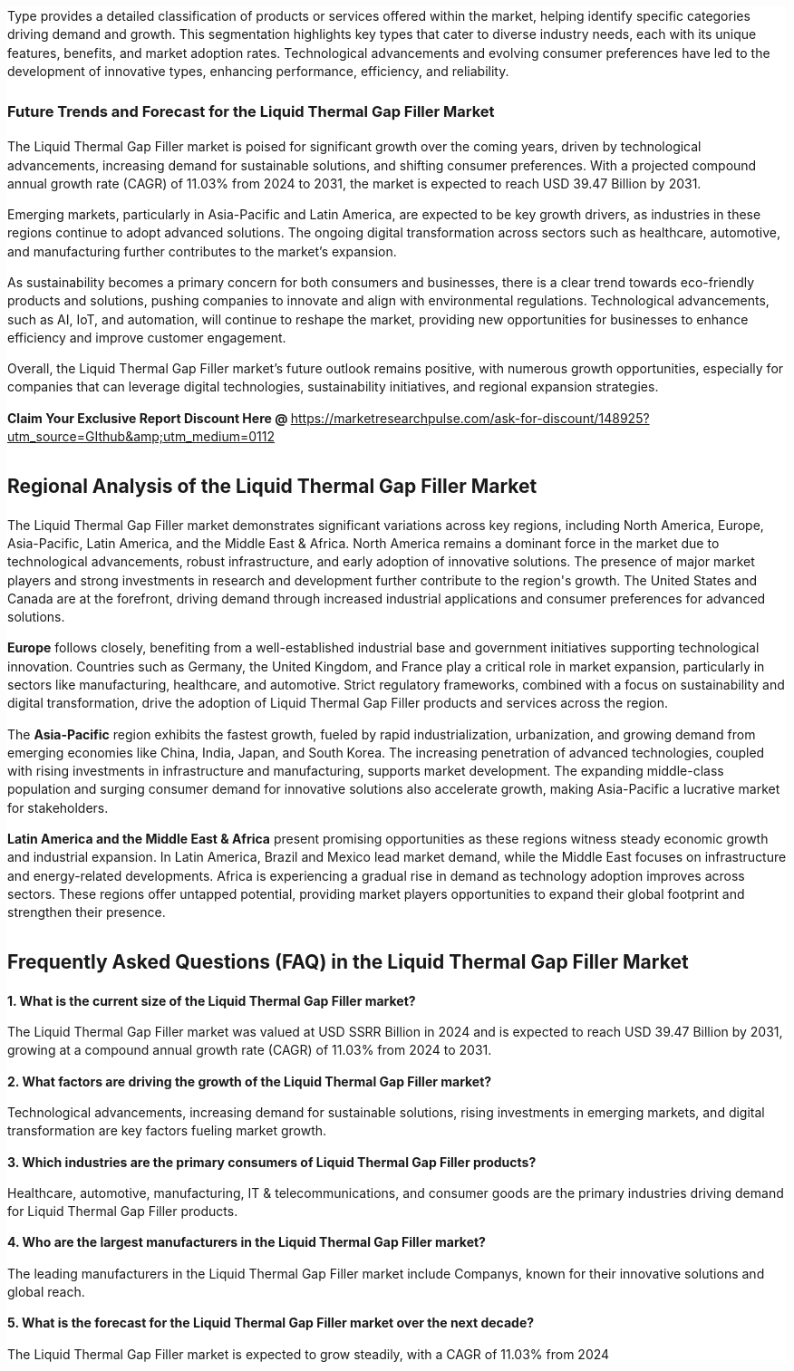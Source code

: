 Type provides a detailed classification of products or services offered within the market, helping identify specific categories driving demand and growth. This segmentation highlights key types that cater to diverse industry needs, each with its unique features, benefits, and market adoption rates. Technological advancements and evolving consumer preferences have led to the development of innovative types, enhancing performance, efficiency, and reliability.</p><h3>Future Trends and Forecast for the Liquid Thermal Gap Filler Market</h3><p>The Liquid Thermal Gap Filler market is poised for significant growth over the coming years, driven by technological advancements, increasing demand for sustainable solutions, and shifting consumer preferences. With a projected compound annual growth rate (CAGR) of 11.03% from 2024 to 2031, the market is expected to reach USD 39.47 Billion by 2031.</p><p>Emerging markets, particularly in Asia-Pacific and Latin America, are expected to be key growth drivers, as industries in these regions continue to adopt advanced solutions. The ongoing digital transformation across sectors such as healthcare, automotive, and manufacturing further contributes to the market&rsquo;s expansion.</p><p>As sustainability becomes a primary concern for both consumers and businesses, there is a clear trend towards eco-friendly products and solutions, pushing companies to innovate and align with environmental regulations. Technological advancements, such as AI, IoT, and automation, will continue to reshape the market, providing new opportunities for businesses to enhance efficiency and improve customer engagement.</p><p>Overall, the Liquid Thermal Gap Filler market&rsquo;s future outlook remains positive, with numerous growth opportunities, especially for companies that can leverage digital technologies, sustainability initiatives, and regional expansion strategies.</p><p><strong>Claim Your Exclusive Report Discount Here @ </strong><a href="https://marketresearchpulse.com/ask-for-discount/148925?utm_source=GIthub&amp;utm_medium=0112">https://marketresearchpulse.com/ask-for-discount/148925?utm_source=GIthub&amp;utm_medium=0112</a></p><h2><strong>Regional Analysis of the Liquid Thermal Gap Filler Market</strong></h2><p>The Liquid Thermal Gap Filler market demonstrates significant variations across key regions, including North America, Europe, Asia-Pacific, Latin America, and the Middle East &amp; Africa. North America remains a dominant force in the market due to technological advancements, robust infrastructure, and early adoption of innovative solutions. The presence of major market players and strong investments in research and development further contribute to the region's growth. The United States and Canada are at the forefront, driving demand through increased industrial applications and consumer preferences for advanced solutions.</p><p><strong>Europe</strong> follows closely, benefiting from a well-established industrial base and government initiatives supporting technological innovation. Countries such as Germany, the United Kingdom, and France play a critical role in market expansion, particularly in sectors like manufacturing, healthcare, and automotive. Strict regulatory frameworks, combined with a focus on sustainability and digital transformation, drive the adoption of Liquid Thermal Gap Filler products and services across the region.</p><p>The <strong>Asia-Pacific</strong> region exhibits the fastest growth, fueled by rapid industrialization, urbanization, and growing demand from emerging economies like China, India, Japan, and South Korea. The increasing penetration of advanced technologies, coupled with rising investments in infrastructure and manufacturing, supports market development. The expanding middle-class population and surging consumer demand for innovative solutions also accelerate growth, making Asia-Pacific a lucrative market for stakeholders.</p><p><strong>Latin America and the Middle East &amp; Africa</strong> present promising opportunities as these regions witness steady economic growth and industrial expansion. In Latin America, Brazil and Mexico lead market demand, while the Middle East focuses on infrastructure and energy-related developments. Africa is experiencing a gradual rise in demand as technology adoption improves across sectors. These regions offer untapped potential, providing market players opportunities to expand their global footprint and strengthen their presence.</p><h2><strong>Frequently Asked Questions (FAQ) in the Liquid Thermal Gap Filler Market</strong></h2><p><strong>1. What is the current size of the Liquid Thermal Gap Filler market?</strong></p><p>The Liquid Thermal Gap Filler market was valued at USD SSRR Billion in 2024 and is expected to reach USD 39.47 Billion by 2031, growing at a compound annual growth rate (CAGR) of 11.03% from 2024 to 2031.</p><p><strong>2. What factors are driving the growth of the Liquid Thermal Gap Filler market?</strong></p><p>Technological advancements, increasing demand for sustainable solutions, rising investments in emerging markets, and digital transformation are key factors fueling market growth.</p><p><strong>3. Which industries are the primary consumers of Liquid Thermal Gap Filler products?</strong></p><p>Healthcare, automotive, manufacturing, IT &amp; telecommunications, and consumer goods are the primary industries driving demand for Liquid Thermal Gap Filler products.</p><p><strong>4. Who are the largest manufacturers in the Liquid Thermal Gap Filler market?</strong></p><p>The leading manufacturers in the Liquid Thermal Gap Filler market include Companys, known for their innovative solutions and global reach.</p><p><strong>5. What is the forecast for the Liquid Thermal Gap Filler market over the next decade?</strong></p><p>The Liquid Thermal Gap Filler market is expected to grow steadily, with a CAGR of 11.03% from 2024